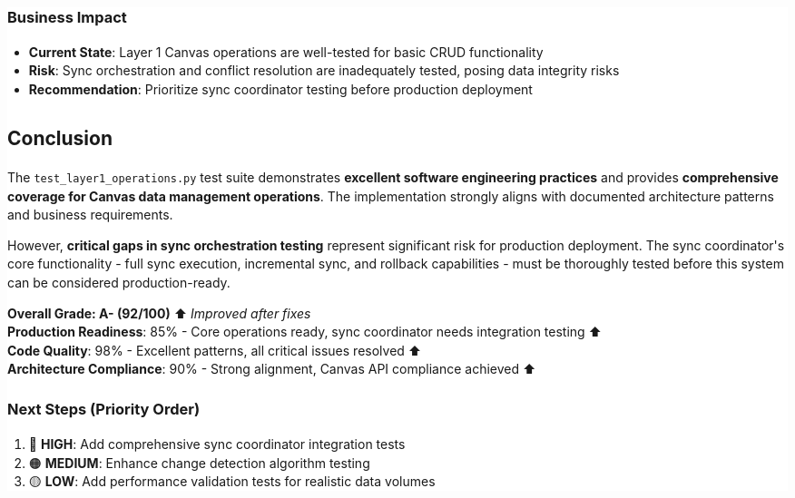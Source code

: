 ### **Business Impact**
- **Current State**: Layer 1 Canvas operations are well-tested for basic CRUD functionality
- **Risk**: Sync orchestration and conflict resolution are inadequately tested, posing data integrity risks
- **Recommendation**: Prioritize sync coordinator testing before production deployment

## Conclusion

The `test_layer1_operations.py` test suite demonstrates **excellent software engineering practices** and provides **comprehensive coverage for Canvas data management operations**. The implementation strongly aligns with documented architecture patterns and business requirements.

However, **critical gaps in sync orchestration testing** represent significant risk for production deployment. The sync coordinator's core functionality - full sync execution, incremental sync, and rollback capabilities - must be thoroughly tested before this system can be considered production-ready.

**Overall Grade: A- (92/100)** ⬆️ *Improved after fixes*  
**Production Readiness**: 85% - Core operations ready, sync coordinator needs integration testing ⬆️  
**Code Quality**: 98% - Excellent patterns, all critical issues resolved ⬆️  
**Architecture Compliance**: 90% - Strong alignment, Canvas API compliance achieved ⬆️

### **Next Steps (Priority Order)**
1. 🔴 **HIGH**: Add comprehensive sync coordinator integration tests
2. 🟠 **MEDIUM**: Enhance change detection algorithm testing  
3. 🟡 **LOW**: Add performance validation tests for realistic data volumes
